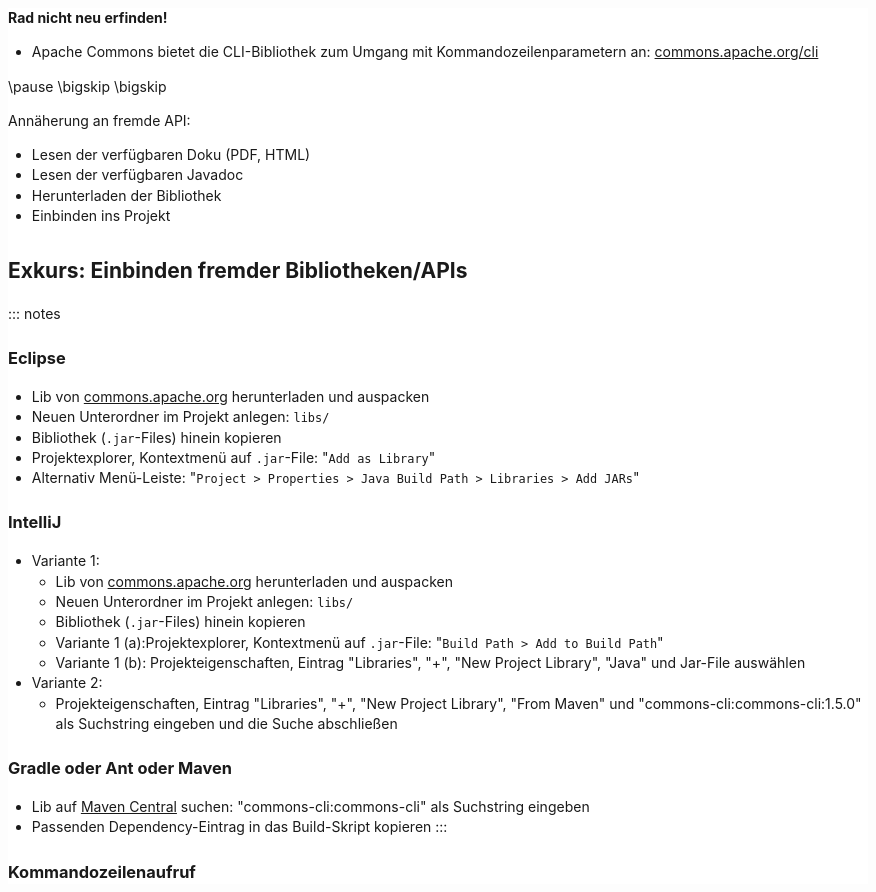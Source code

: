 **Rad nicht neu erfinden!**

*   Apache Commons bietet die CLI-Bibliothek zum Umgang mit
    Kommandozeilenparametern an:
    [commons.apache.org/cli](https://commons.apache.org/proper/commons-cli/)

\pause
\bigskip
\bigskip

Annäherung an fremde API:

*   Lesen der verfügbaren Doku (PDF, HTML)
*   Lesen der verfügbaren Javadoc
*   Herunterladen der Bibliothek
*   Einbinden ins Projekt


## Exkurs: Einbinden fremder Bibliotheken/APIs

::: notes
### Eclipse

*   Lib von [commons.apache.org](https://commons.apache.org/proper/commons-cli/download_cli.cgi)
    herunterladen und auspacken
*   Neuen Unterordner im Projekt anlegen: `libs/`
*   Bibliothek (`.jar`-Files) hinein kopieren
*   Projektexplorer, Kontextmenü auf `.jar`-File: "`Add as Library`"
*   Alternativ Menü-Leiste: "`Project > Properties > Java Build Path > Libraries > Add JARs`"

### IntelliJ

*   Variante 1:
    *   Lib von [commons.apache.org](https://commons.apache.org/proper/commons-cli/download_cli.cgi)
        herunterladen und auspacken
    *   Neuen Unterordner im Projekt anlegen: `libs/`
    *   Bibliothek (`.jar`-Files) hinein kopieren
    *   Variante 1 (a):Projektexplorer, Kontextmenü auf `.jar`-File: "`Build Path > Add to Build Path`"
    *   Variante 1 (b): Projekteigenschaften, Eintrag "Libraries", "+", "New Project Library", "Java" und Jar-File auswählen
*   Variante 2:
    *   Projekteigenschaften, Eintrag "Libraries", "+", "New Project Library", "From Maven" und
        "commons-cli:commons-cli:1.5.0" als Suchstring eingeben und die Suche abschließen

### Gradle oder Ant oder Maven

*   Lib auf [Maven Central](https://search.maven.org/) suchen: "commons-cli:commons-cli" als Suchstring eingeben
*   Passenden Dependency-Eintrag in das Build-Skript kopieren
:::

### Kommandozeilenaufruf
